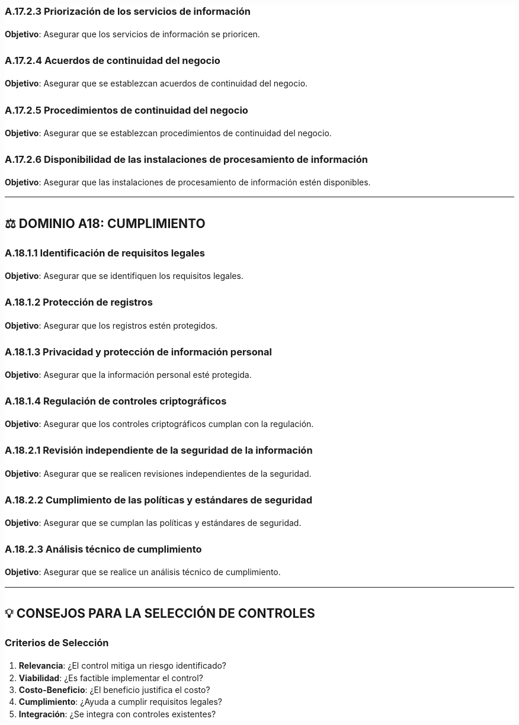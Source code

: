 ### **A.17.2.3 Priorización de los servicios de información**
**Objetivo**: Asegurar que los servicios de información se prioricen.

### **A.17.2.4 Acuerdos de continuidad del negocio**
**Objetivo**: Asegurar que se establezcan acuerdos de continuidad del negocio.

### **A.17.2.5 Procedimientos de continuidad del negocio**
**Objetivo**: Asegurar que se establezcan procedimientos de continuidad del negocio.

### **A.17.2.6 Disponibilidad de las instalaciones de procesamiento de información**
**Objetivo**: Asegurar que las instalaciones de procesamiento de información estén disponibles.

---

## ⚖️ **DOMINIO A18: CUMPLIMIENTO**

### **A.18.1.1 Identificación de requisitos legales**
**Objetivo**: Asegurar que se identifiquen los requisitos legales.

### **A.18.1.2 Protección de registros**
**Objetivo**: Asegurar que los registros estén protegidos.

### **A.18.1.3 Privacidad y protección de información personal**
**Objetivo**: Asegurar que la información personal esté protegida.

### **A.18.1.4 Regulación de controles criptográficos**
**Objetivo**: Asegurar que los controles criptográficos cumplan con la regulación.

### **A.18.2.1 Revisión independiente de la seguridad de la información**
**Objetivo**: Asegurar que se realicen revisiones independientes de la seguridad.

### **A.18.2.2 Cumplimiento de las políticas y estándares de seguridad**
**Objetivo**: Asegurar que se cumplan las políticas y estándares de seguridad.

### **A.18.2.3 Análisis técnico de cumplimiento**
**Objetivo**: Asegurar que se realice un análisis técnico de cumplimiento.

---

## 💡 **CONSEJOS PARA LA SELECCIÓN DE CONTROLES**

### **Criterios de Selección**
1. **Relevancia**: ¿El control mitiga un riesgo identificado?
2. **Viabilidad**: ¿Es factible implementar el control?
3. **Costo-Beneficio**: ¿El beneficio justifica el costo?
4. **Cumplimiento**: ¿Ayuda a cumplir requisitos legales?
5. **Integración**: ¿Se integra con controles existentes?
